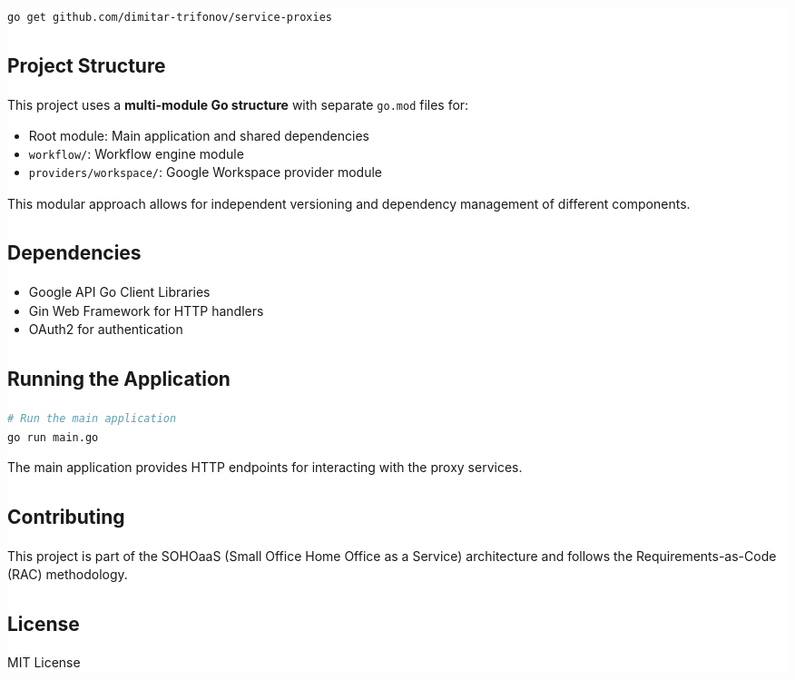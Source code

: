 ```bash
go get github.com/dimitar-trifonov/service-proxies
```

## Project Structure

This project uses a **multi-module Go structure** with separate `go.mod` files for:
- Root module: Main application and shared dependencies
- `workflow/`: Workflow engine module
- `providers/workspace/`: Google Workspace provider module

This modular approach allows for independent versioning and dependency management of different components.

## Dependencies

- Google API Go Client Libraries
- Gin Web Framework for HTTP handlers
- OAuth2 for authentication

## Running the Application

```bash
# Run the main application
go run main.go
```

The main application provides HTTP endpoints for interacting with the proxy services.

## Contributing

This project is part of the SOHOaaS (Small Office Home Office as a Service) architecture and follows the Requirements-as-Code (RAC) methodology.

## License

MIT License
